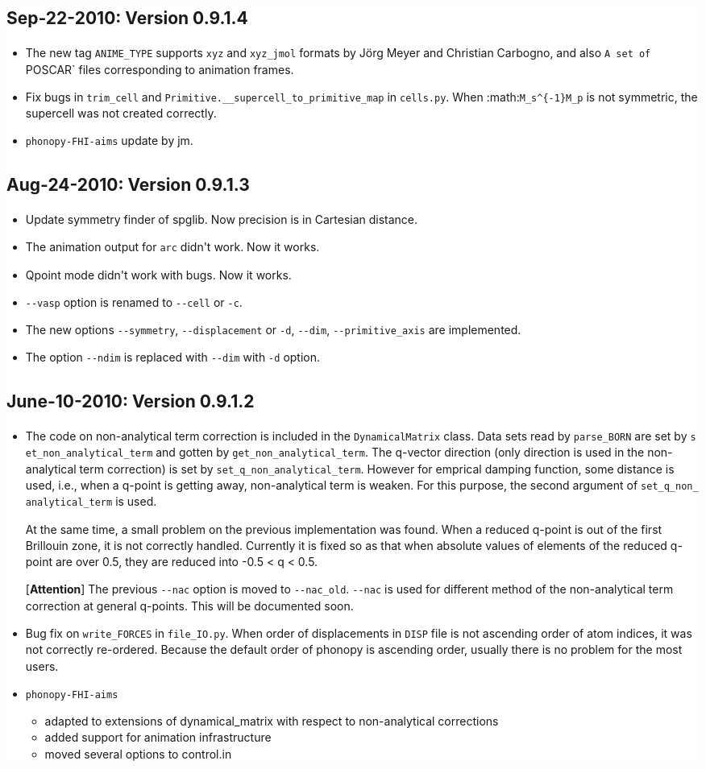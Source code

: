 ## Sep-22-2010: Version 0.9.1.4

- The new tag `ANIME_TYPE` supports `xyz` and `xyz_jmol` formats by Jörg Meyer
  and Christian Carbogno, and also `A set of`POSCAR` files corresponding to
  animation frames.

- Fix bugs in `trim_cell` and `Primitive.__supercell_to_primitive_map` in
  `cells.py`. When :math:`M_s^{-1}M_p` is not symmetric, the supercell was not
  created correctly.

- `phonopy-FHI-aims` update by jm.

## Aug-24-2010: Version 0.9.1.3

- Update symmetry finder of spglib. Now precision is in Cartesian distance.

- The animation output for `arc` didn't work. Now it works.

- Qpoint mode didn't work with bugs. Now it works.

- `--vasp` option is renamed to `--cell` or `-c`.

- The new options `--symmetry`, `--displacement` or `-d`, `--dim`,
  `--primitive_axis` are implemented.

- The option `--ndim` is replaced with `--dim` with `-d` option.

## June-10-2010: Version 0.9.1.2

- The code on non-analytical term correction is included in the
  `DynamicalMatrix` class. Data sets read by `parse_BORN` are set by
  `set_non_analytical_term` and gotten by `get_non_analytical_term`. The
  q-vector direction (only direction is used in the non-analytical term
  correction) is set by `set_q_non_analytical_term`. However for emprical
  damping function, some distance is used, i.e., when a q-point is getting away,
  non-analytical term is weaken. For this purpose, the second argument of
  `set_q_non_analytical_term` is used.

  At the same time, a small problem on the previous implementation was found.
  When a reduced q-point is out of the first Brillouin zone, it is not correctly
  handled. Currently it is fixed so as that when absolute values of elements of
  the reduced q-point are over 0.5, they are reduced into -0.5 < q < 0.5.

  [**Attention**] The previous `--nac` option is moved to `--nac_old`. `--nac`
  is used for different method of the non-analytical term correction at general
  q-points. This will be documented soon.

- Bug fix on `write_FORCES` in `file_IO.py`. When order of displacements in
  `DISP` file is not ascending order of atom indices, it was not correctly
  re-ordered. Because the default order of phonopy is ascending order, usually
  there is no problem for the most users.

- `phonopy-FHI-aims`

  - adapted to extensions of dynamical_matrix with respect to non-analytical
    corrections
  - added support for animation infrastructure
  - moved several options to control.in
